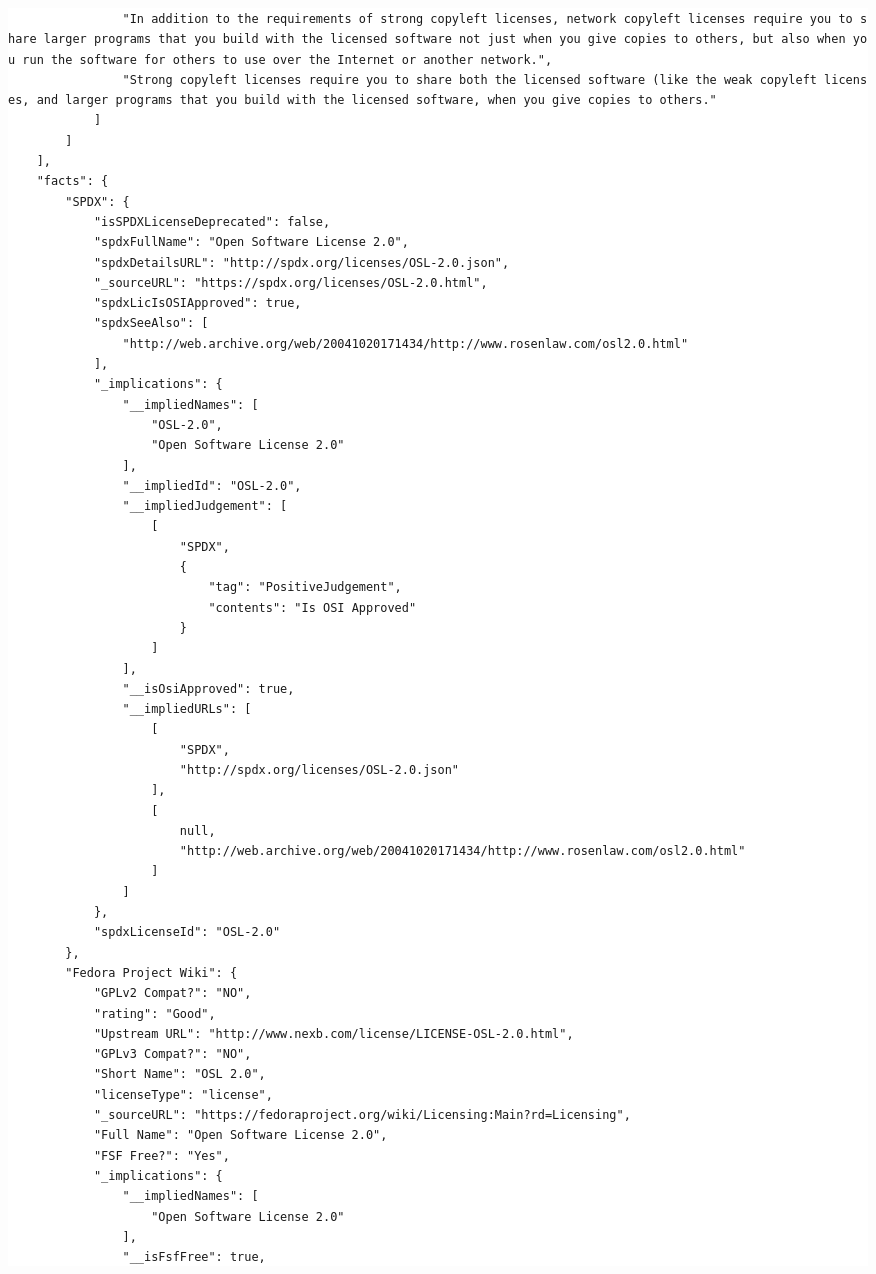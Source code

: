                     "In addition to the requirements of strong copyleft licenses, network copyleft licenses require you to share larger programs that you build with the licensed software not just when you give copies to others, but also when you run the software for others to use over the Internet or another network.",
                    "Strong copyleft licenses require you to share both the licensed software (like the weak copyleft licenses, and larger programs that you build with the licensed software, when you give copies to others."
                ]
            ]
        ],
        "facts": {
            "SPDX": {
                "isSPDXLicenseDeprecated": false,
                "spdxFullName": "Open Software License 2.0",
                "spdxDetailsURL": "http://spdx.org/licenses/OSL-2.0.json",
                "_sourceURL": "https://spdx.org/licenses/OSL-2.0.html",
                "spdxLicIsOSIApproved": true,
                "spdxSeeAlso": [
                    "http://web.archive.org/web/20041020171434/http://www.rosenlaw.com/osl2.0.html"
                ],
                "_implications": {
                    "__impliedNames": [
                        "OSL-2.0",
                        "Open Software License 2.0"
                    ],
                    "__impliedId": "OSL-2.0",
                    "__impliedJudgement": [
                        [
                            "SPDX",
                            {
                                "tag": "PositiveJudgement",
                                "contents": "Is OSI Approved"
                            }
                        ]
                    ],
                    "__isOsiApproved": true,
                    "__impliedURLs": [
                        [
                            "SPDX",
                            "http://spdx.org/licenses/OSL-2.0.json"
                        ],
                        [
                            null,
                            "http://web.archive.org/web/20041020171434/http://www.rosenlaw.com/osl2.0.html"
                        ]
                    ]
                },
                "spdxLicenseId": "OSL-2.0"
            },
            "Fedora Project Wiki": {
                "GPLv2 Compat?": "NO",
                "rating": "Good",
                "Upstream URL": "http://www.nexb.com/license/LICENSE-OSL-2.0.html",
                "GPLv3 Compat?": "NO",
                "Short Name": "OSL 2.0",
                "licenseType": "license",
                "_sourceURL": "https://fedoraproject.org/wiki/Licensing:Main?rd=Licensing",
                "Full Name": "Open Software License 2.0",
                "FSF Free?": "Yes",
                "_implications": {
                    "__impliedNames": [
                        "Open Software License 2.0"
                    ],
                    "__isFsfFree": true,